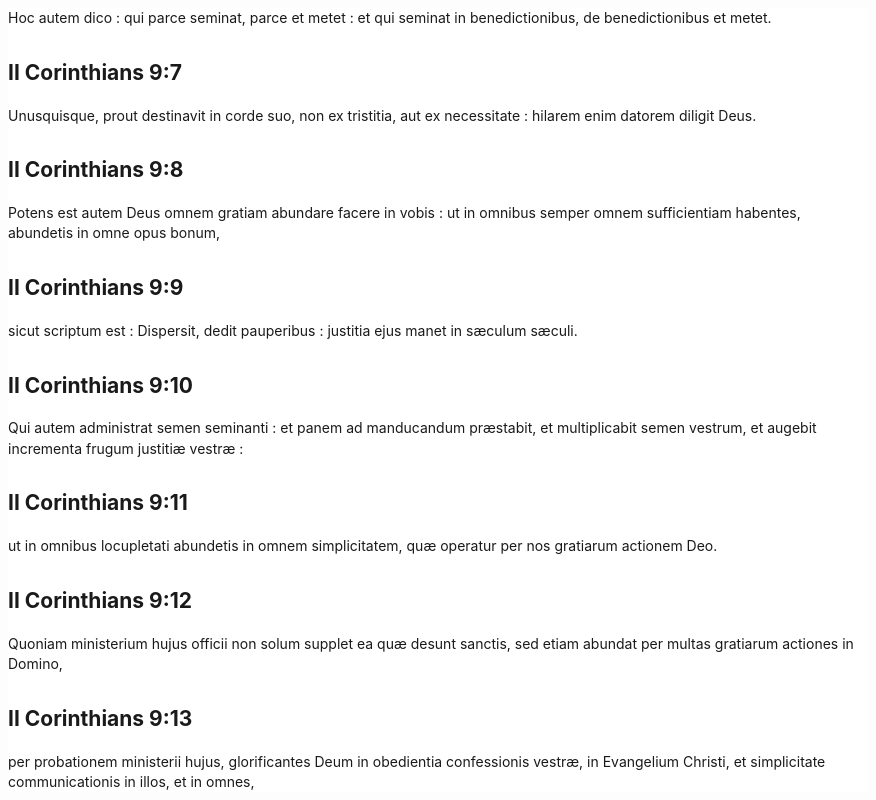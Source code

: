 Hoc autem dico : qui parce seminat, parce et metet : et qui seminat in benedictionibus, de benedictionibus et metet.


<a id="org877b27c"></a>

## II Corinthians 9:7

Unusquisque, prout destinavit in corde suo, non ex tristitia, aut ex necessitate : hilarem enim datorem diligit Deus.


<a id="orgff9d24d"></a>

## II Corinthians 9:8

Potens est autem Deus omnem gratiam abundare facere in vobis : ut in omnibus semper omnem sufficientiam habentes, abundetis in omne opus bonum,


<a id="orgea9daf9"></a>

## II Corinthians 9:9

sicut scriptum est : Dispersit, dedit pauperibus : justitia ejus manet in sæculum sæculi.


<a id="orgd4e4d0c"></a>

## II Corinthians 9:10

Qui autem administrat semen seminanti : et panem ad manducandum præstabit, et multiplicabit semen vestrum, et augebit incrementa frugum justitiæ vestræ :


<a id="orgf681406"></a>

## II Corinthians 9:11

ut in omnibus locupletati abundetis in omnem simplicitatem, quæ operatur per nos gratiarum actionem Deo.


<a id="org8f89f24"></a>

## II Corinthians 9:12

Quoniam ministerium hujus officii non solum supplet ea quæ desunt sanctis, sed etiam abundat per multas gratiarum actiones in Domino,


<a id="orgd862dc6"></a>

## II Corinthians 9:13

per probationem ministerii hujus, glorificantes Deum in obedientia confessionis vestræ, in Evangelium Christi, et simplicitate communicationis in illos, et in omnes,
